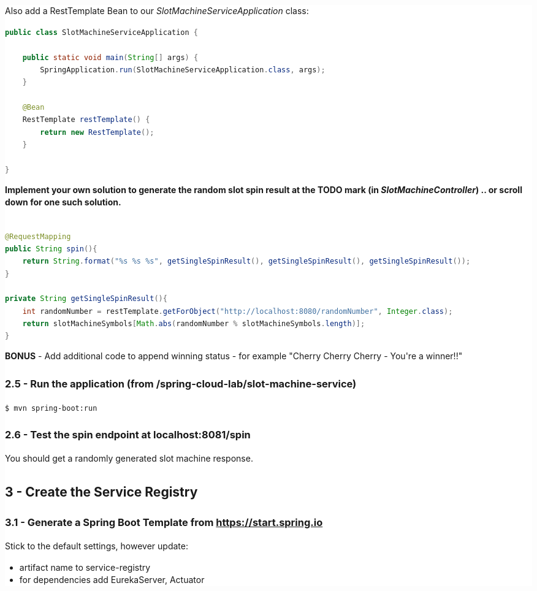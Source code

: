 Also add a RestTemplate Bean to our *SlotMachineServiceApplication* class:

```java
public class SlotMachineServiceApplication {

    public static void main(String[] args) {
        SpringApplication.run(SlotMachineServiceApplication.class, args);
    }
    
    @Bean
    RestTemplate restTemplate() {
        return new RestTemplate();
    }

}
```



__Implement your own solution to generate the random slot spin result at the TODO mark (in *SlotMachineController*) .. or scroll down for one such solution.__

```java

@RequestMapping
public String spin(){
    return String.format("%s %s %s", getSingleSpinResult(), getSingleSpinResult(), getSingleSpinResult());
}

private String getSingleSpinResult(){
    int randomNumber = restTemplate.getForObject("http://localhost:8080/randomNumber", Integer.class);
    return slotMachineSymbols[Math.abs(randomNumber % slotMachineSymbols.length)];
}
```


__BONUS__ - Add additional code to append winning status - for example "Cherry Cherry Cherry - You're a winner!!" 

### 2.5 - Run the application (from /spring-cloud-lab/slot-machine-service)
```sh
$ mvn spring-boot:run
```

### 2.6 - Test the spin endpoint at localhost:8081/spin

You should get a randomly generated slot machine response.

## 3 - Create the Service Registry  
### 3.1 - Generate a Spring Boot Template from https://start.spring.io
Stick to the default settings, however update:
- artifact name to service-registry
- for dependencies add EurekaServer, Actuator 
